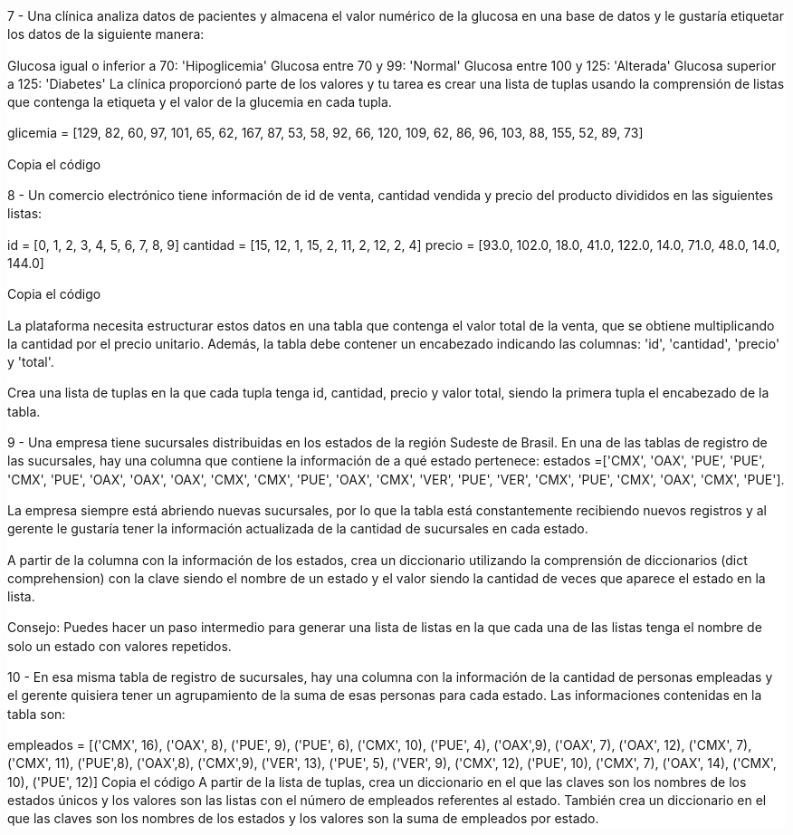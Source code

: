 7 - Una clínica analiza datos de pacientes y almacena el valor numérico de la glucosa en una base de datos y le gustaría etiquetar los datos de la siguiente manera:

Glucosa igual o inferior a 70: 'Hipoglicemia'
Glucosa entre 70 y 99: 'Normal'
Glucosa entre 100 y 125: 'Alterada'
Glucosa superior a 125: 'Diabetes'
La clínica proporcionó parte de los valores y tu tarea es crear una lista de tuplas usando la comprensión de listas que contenga la etiqueta y el valor de la glucemia en cada tupla.

glicemia = [129, 82, 60, 97, 101, 65, 62, 167, 87, 53, 58, 92, 66, 120, 109, 62, 86, 96, 103, 88, 155, 52, 89, 73]

Copia el código

8 - Un comercio electrónico tiene información de id de venta, cantidad vendida y precio del producto divididos en las siguientes listas:

id = [0, 1, 2, 3, 4, 5, 6, 7, 8, 9]
cantidad = [15, 12, 1, 15, 2, 11, 2, 12, 2, 4]
precio = [93.0, 102.0, 18.0, 41.0, 122.0, 14.0, 71.0, 48.0, 14.0, 144.0]

Copia el código

La plataforma necesita estructurar estos datos en una tabla que contenga el valor total de la venta, que se obtiene multiplicando la cantidad por el precio unitario. Además, la tabla debe contener un encabezado indicando las columnas: 'id', 'cantidad', 'precio' y 'total'.

Crea una lista de tuplas en la que cada tupla tenga id, cantidad, precio y valor total, siendo la primera tupla el encabezado de la tabla.

9 - Una empresa tiene sucursales distribuidas en los estados de la región Sudeste de Brasil. En una de las tablas de registro de las sucursales, hay una columna que contiene la información de a qué estado pertenece: estados =['CMX', 'OAX', 'PUE', 'PUE', 'CMX', 'PUE', 'OAX', 'OAX', 'OAX', 'CMX', 'CMX', 'PUE', 'OAX', 'CMX', 'VER', 'PUE', 'VER', 'CMX', 'PUE', 'CMX', 'OAX', 'CMX', 'PUE'].

La empresa siempre está abriendo nuevas sucursales, por lo que la tabla está constantemente recibiendo nuevos registros y al gerente le gustaría tener la información actualizada de la cantidad de sucursales en cada estado.

A partir de la columna con la información de los estados, crea un diccionario utilizando la comprensión de diccionarios (dict comprehension) con la clave siendo el nombre de un estado y el valor siendo la cantidad de veces que aparece el estado en la lista.

Consejo: Puedes hacer un paso intermedio para generar una lista de listas en la que cada una de las listas tenga el nombre de solo un estado con valores repetidos.

10 - En esa misma tabla de registro de sucursales, hay una columna con la información de la cantidad de personas empleadas y el gerente quisiera tener un agrupamiento de la suma de esas personas para cada estado. Las informaciones contenidas en la tabla son:

 empleados = [('CMX', 16), ('OAX', 8), ('PUE', 9), ('PUE', 6), ('CMX', 10), ('PUE', 4), ('OAX',9),  ('OAX', 7), ('OAX', 12), ('CMX', 7), ('CMX', 11), ('PUE',8), ('OAX',8), ('CMX',9), ('VER', 13), ('PUE', 5),  ('VER', 9), ('CMX', 12), ('PUE', 10), ('CMX', 7), ('OAX', 14), ('CMX', 10), ('PUE', 12)]
Copia el código
A partir de la lista de tuplas, crea un diccionario en el que las claves son los nombres de los estados únicos y los valores son las listas con el número de empleados referentes al estado. También crea un diccionario en el que las claves son los nombres de los estados y los valores son la suma de empleados por estado.

